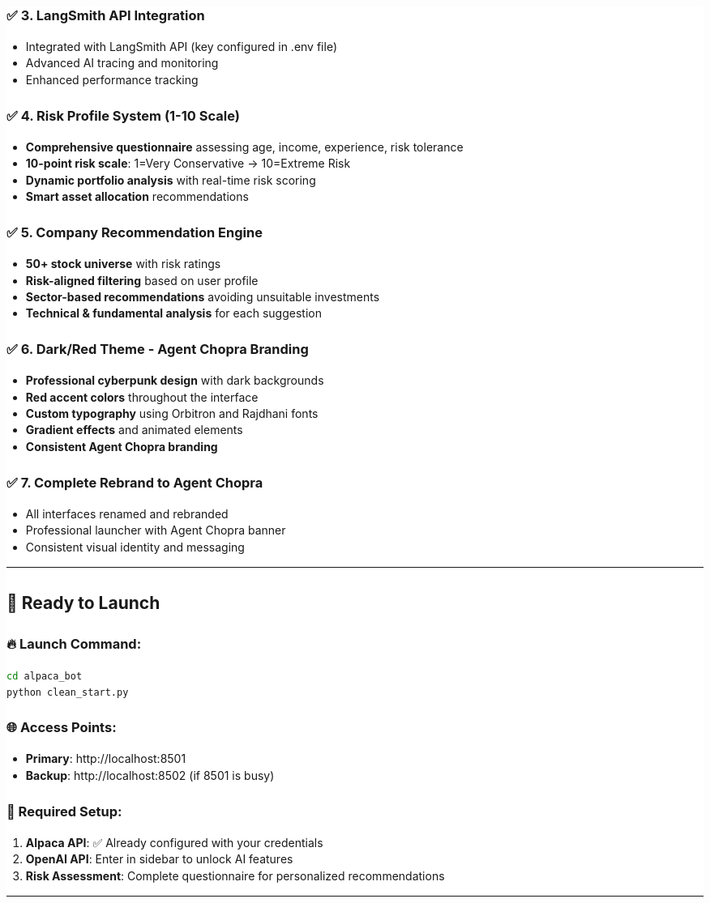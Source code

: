 ### **✅ 3. LangSmith API Integration**
- Integrated with LangSmith API (key configured in .env file)
- Advanced AI tracing and monitoring
- Enhanced performance tracking

### **✅ 4. Risk Profile System (1-10 Scale)**
- **Comprehensive questionnaire** assessing age, income, experience, risk tolerance
- **10-point risk scale**: 1=Very Conservative → 10=Extreme Risk
- **Dynamic portfolio analysis** with real-time risk scoring
- **Smart asset allocation** recommendations

### **✅ 5. Company Recommendation Engine**
- **50+ stock universe** with risk ratings
- **Risk-aligned filtering** based on user profile
- **Sector-based recommendations** avoiding unsuitable investments
- **Technical & fundamental analysis** for each suggestion

### **✅ 6. Dark/Red Theme - Agent Chopra Branding**
- **Professional cyberpunk design** with dark backgrounds
- **Red accent colors** throughout the interface
- **Custom typography** using Orbitron and Rajdhani fonts
- **Gradient effects** and animated elements
- **Consistent Agent Chopra branding**

### **✅ 7. Complete Rebrand to Agent Chopra**
- All interfaces renamed and rebranded
- Professional launcher with Agent Chopra banner
- Consistent visual identity and messaging

---

## 🚀 **Ready to Launch**

### **🔥 Launch Command:**
```bash
cd alpaca_bot
python clean_start.py
```

### **🌐 Access Points:**
- **Primary**: http://localhost:8501
- **Backup**: http://localhost:8502 (if 8501 is busy)

### **🔑 Required Setup:**
1. **Alpaca API**: ✅ Already configured with your credentials
2. **OpenAI API**: Enter in sidebar to unlock AI features
3. **Risk Assessment**: Complete questionnaire for personalized recommendations

---

